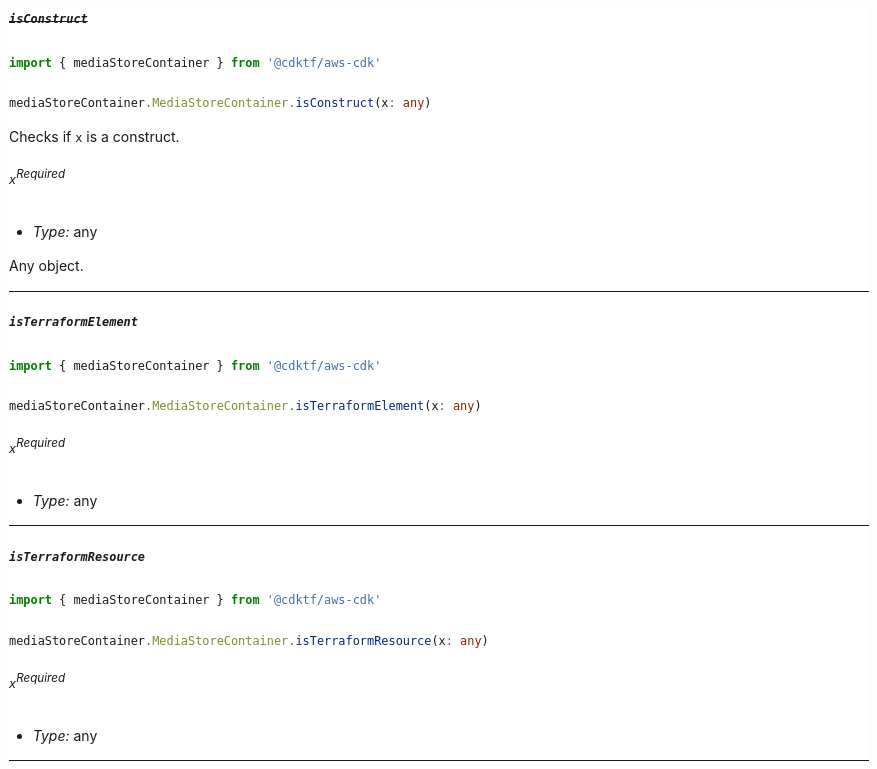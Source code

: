 
##### ~~`isConstruct`~~ <a name="isConstruct" id="@cdktf/aws-cdk.mediaStoreContainer.MediaStoreContainer.isConstruct"></a>

```typescript
import { mediaStoreContainer } from '@cdktf/aws-cdk'

mediaStoreContainer.MediaStoreContainer.isConstruct(x: any)
```

Checks if `x` is a construct.

###### `x`<sup>Required</sup> <a name="x" id="@cdktf/aws-cdk.mediaStoreContainer.MediaStoreContainer.isConstruct.parameter.x"></a>

- *Type:* any

Any object.

---

##### `isTerraformElement` <a name="isTerraformElement" id="@cdktf/aws-cdk.mediaStoreContainer.MediaStoreContainer.isTerraformElement"></a>

```typescript
import { mediaStoreContainer } from '@cdktf/aws-cdk'

mediaStoreContainer.MediaStoreContainer.isTerraformElement(x: any)
```

###### `x`<sup>Required</sup> <a name="x" id="@cdktf/aws-cdk.mediaStoreContainer.MediaStoreContainer.isTerraformElement.parameter.x"></a>

- *Type:* any

---

##### `isTerraformResource` <a name="isTerraformResource" id="@cdktf/aws-cdk.mediaStoreContainer.MediaStoreContainer.isTerraformResource"></a>

```typescript
import { mediaStoreContainer } from '@cdktf/aws-cdk'

mediaStoreContainer.MediaStoreContainer.isTerraformResource(x: any)
```

###### `x`<sup>Required</sup> <a name="x" id="@cdktf/aws-cdk.mediaStoreContainer.MediaStoreContainer.isTerraformResource.parameter.x"></a>

- *Type:* any

---

